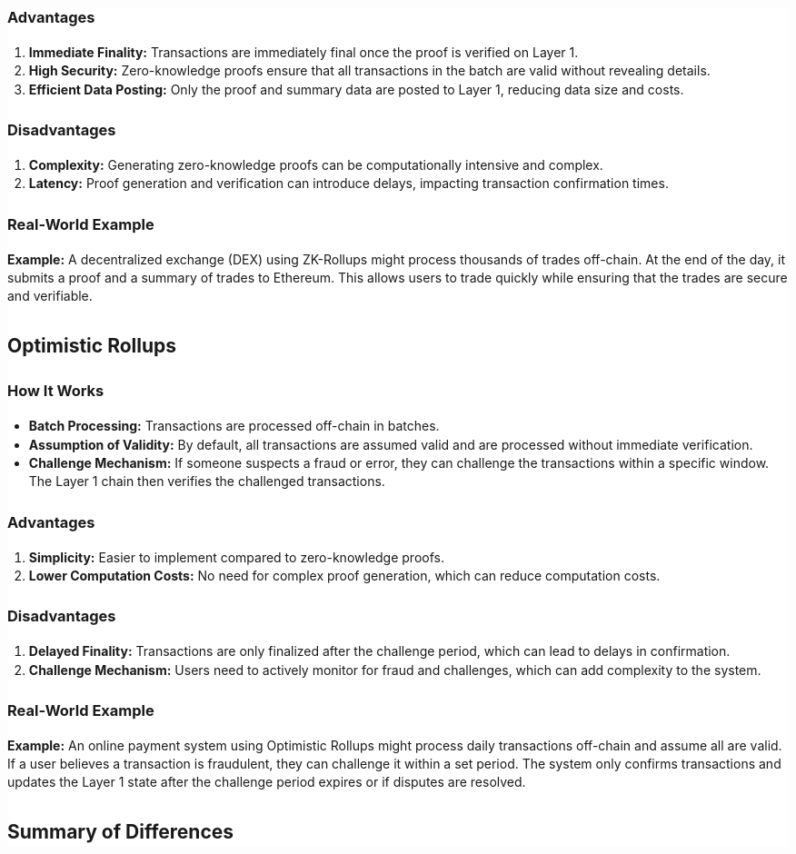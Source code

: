 ### Advantages

1. **Immediate Finality:** Transactions are immediately final once the proof is verified on Layer 1.
2. **High Security:** Zero-knowledge proofs ensure that all transactions in the batch are valid without revealing details.
3. **Efficient Data Posting:** Only the proof and summary data are posted to Layer 1, reducing data size and costs.

### Disadvantages

1. **Complexity:** Generating zero-knowledge proofs can be computationally intensive and complex.
2. **Latency:** Proof generation and verification can introduce delays, impacting transaction confirmation times.

### Real-World Example

**Example:** A decentralized exchange (DEX) using ZK-Rollups might process thousands of trades off-chain. At the end of the day, it submits a proof and a summary of trades to Ethereum. This allows users to trade quickly while ensuring that the trades are secure and verifiable.

## Optimistic Rollups

### How It Works

- **Batch Processing:** Transactions are processed off-chain in batches.
- **Assumption of Validity:** By default, all transactions are assumed valid and are processed without immediate verification.
- **Challenge Mechanism:** If someone suspects a fraud or error, they can challenge the transactions within a specific window. The Layer 1 chain then verifies the challenged transactions.

### Advantages

1. **Simplicity:** Easier to implement compared to zero-knowledge proofs.
2. **Lower Computation Costs:** No need for complex proof generation, which can reduce computation costs.

### Disadvantages

1. **Delayed Finality:** Transactions are only finalized after the challenge period, which can lead to delays in confirmation.
2. **Challenge Mechanism:** Users need to actively monitor for fraud and challenges, which can add complexity to the system.

### Real-World Example

**Example:** An online payment system using Optimistic Rollups might process daily transactions off-chain and assume all are valid. If a user believes a transaction is fraudulent, they can challenge it within a set period. The system only confirms transactions and updates the Layer 1 state after the challenge period expires or if disputes are resolved.

## Summary of Differences

